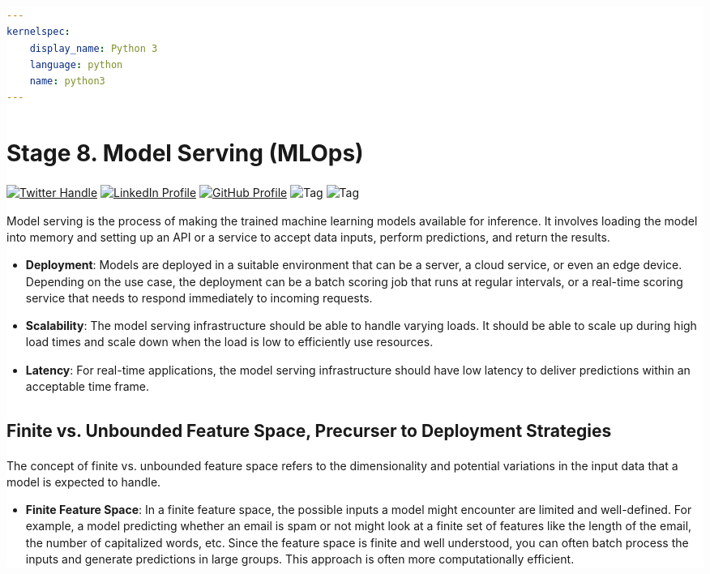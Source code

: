 ```yaml
---
kernelspec:
    display_name: Python 3
    language: python
    name: python3
---
```


# Stage 8. Model Serving (MLOps)

[![Twitter Handle](https://img.shields.io/badge/Twitter-@gaohongnan-blue?style=social&logo=twitter)](https://twitter.com/gaohongnan)
[![LinkedIn Profile](https://img.shields.io/badge/@gaohongnan-blue?style=social&logo=linkedin)](https://linkedin.com/in/gao-hongnan)
[![GitHub Profile](https://img.shields.io/badge/GitHub-gao--hongnan-lightgrey?style=social&logo=github)](https://github.com/gao-hongnan)
![Tag](https://img.shields.io/badge/Tag-Brain_Dump-red)
![Tag](https://img.shields.io/badge/Level-Beginner-green)

```{contents}
```

Model serving is the process of making the trained machine learning models
available for inference. It involves loading the model into memory and setting
up an API or a service to accept data inputs, perform predictions, and return
the results.

-   **Deployment**: Models are deployed in a suitable environment that can be a
    server, a cloud service, or even an edge device. Depending on the use case,
    the deployment can be a batch scoring job that runs at regular intervals, or
    a real-time scoring service that needs to respond immediately to incoming
    requests.

-   **Scalability**: The model serving infrastructure should be able to handle
    varying loads. It should be able to scale up during high load times and
    scale down when the load is low to efficiently use resources.

-   **Latency**: For real-time applications, the model serving infrastructure
    should have low latency to deliver predictions within an acceptable time
    frame.

## Finite vs. Unbounded Feature Space, Precurser to Deployment Strategies

The concept of finite vs. unbounded feature space refers to the dimensionality
and potential variations in the input data that a model is expected to handle.

-   **Finite Feature Space**: In a finite feature space, the possible inputs a
    model might encounter are limited and well-defined. For example, a model
    predicting whether an email is spam or not might look at a finite set of
    features like the length of the email, the number of capitalized words, etc.
    Since the feature space is finite and well understood, you can often batch
    process the inputs and generate predictions in large groups. This approach
    is often more computationally efficient.
